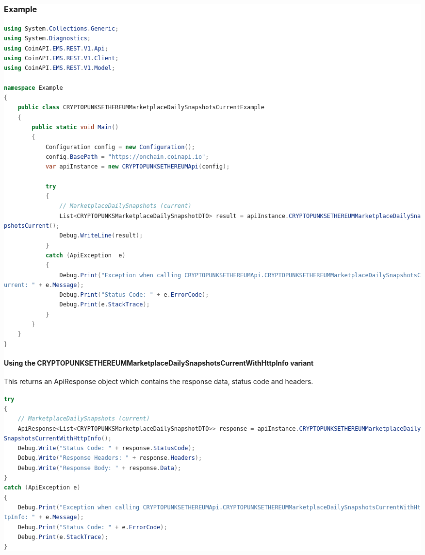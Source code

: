 ### Example
```csharp
using System.Collections.Generic;
using System.Diagnostics;
using CoinAPI.EMS.REST.V1.Api;
using CoinAPI.EMS.REST.V1.Client;
using CoinAPI.EMS.REST.V1.Model;

namespace Example
{
    public class CRYPTOPUNKSETHEREUMMarketplaceDailySnapshotsCurrentExample
    {
        public static void Main()
        {
            Configuration config = new Configuration();
            config.BasePath = "https://onchain.coinapi.io";
            var apiInstance = new CRYPTOPUNKSETHEREUMApi(config);

            try
            {
                // MarketplaceDailySnapshots (current)
                List<CRYPTOPUNKSMarketplaceDailySnapshotDTO> result = apiInstance.CRYPTOPUNKSETHEREUMMarketplaceDailySnapshotsCurrent();
                Debug.WriteLine(result);
            }
            catch (ApiException  e)
            {
                Debug.Print("Exception when calling CRYPTOPUNKSETHEREUMApi.CRYPTOPUNKSETHEREUMMarketplaceDailySnapshotsCurrent: " + e.Message);
                Debug.Print("Status Code: " + e.ErrorCode);
                Debug.Print(e.StackTrace);
            }
        }
    }
}
```

#### Using the CRYPTOPUNKSETHEREUMMarketplaceDailySnapshotsCurrentWithHttpInfo variant
This returns an ApiResponse object which contains the response data, status code and headers.

```csharp
try
{
    // MarketplaceDailySnapshots (current)
    ApiResponse<List<CRYPTOPUNKSMarketplaceDailySnapshotDTO>> response = apiInstance.CRYPTOPUNKSETHEREUMMarketplaceDailySnapshotsCurrentWithHttpInfo();
    Debug.Write("Status Code: " + response.StatusCode);
    Debug.Write("Response Headers: " + response.Headers);
    Debug.Write("Response Body: " + response.Data);
}
catch (ApiException e)
{
    Debug.Print("Exception when calling CRYPTOPUNKSETHEREUMApi.CRYPTOPUNKSETHEREUMMarketplaceDailySnapshotsCurrentWithHttpInfo: " + e.Message);
    Debug.Print("Status Code: " + e.ErrorCode);
    Debug.Print(e.StackTrace);
}
```
